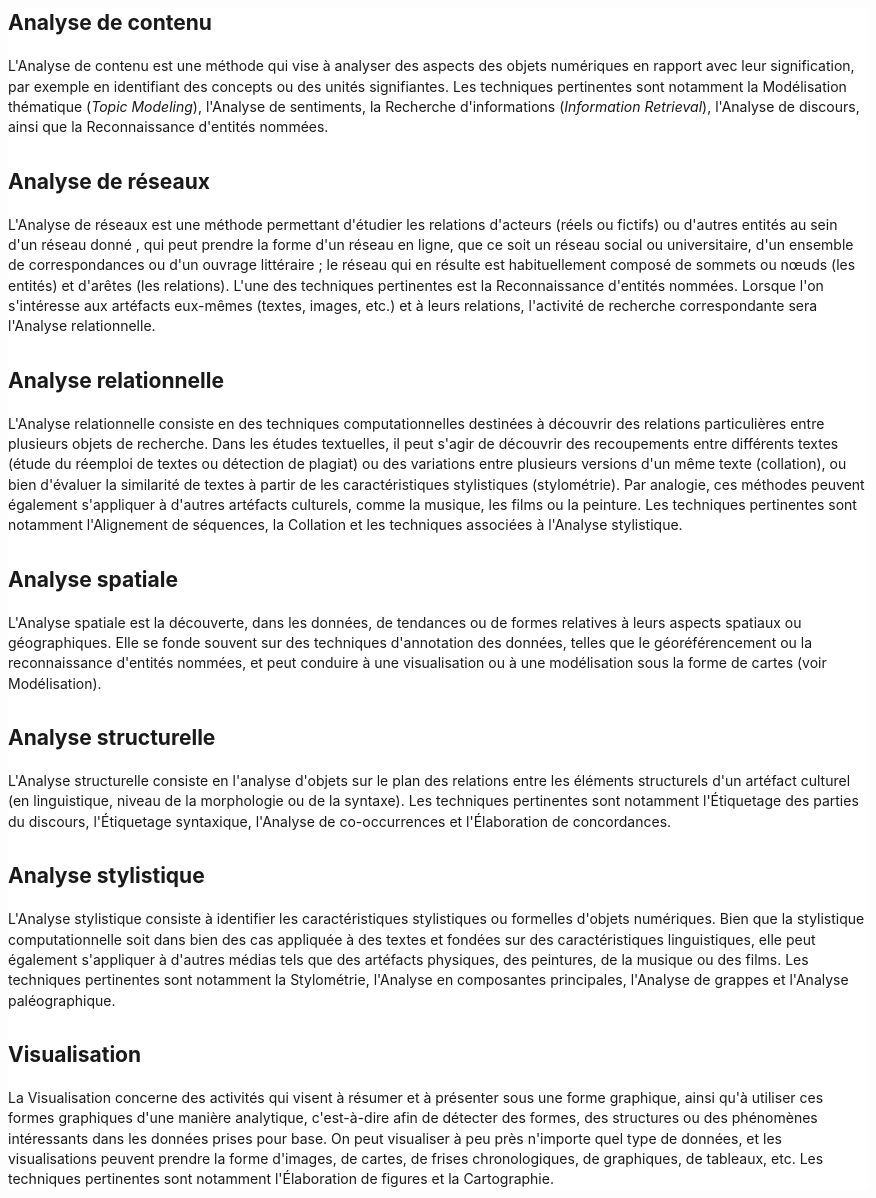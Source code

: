 Analyse de contenu
------------------
L'Analyse de contenu est une méthode qui vise à analyser des aspects des objets numériques en rapport avec leur signification, par exemple en identifiant des concepts ou des unités signifiantes.  Les techniques pertinentes sont notamment la Modélisation thématique (*Topic Modeling*), l'Analyse de sentiments, la Recherche d'informations (*Information Retrieval*), l'Analyse de discours, ainsi que la Reconnaissance d'entités nommées.

Analyse de réseaux
------------------
L'Analyse de réseaux est une méthode permettant d'étudier les relations d'acteurs (réels ou fictifs) ou d'autres entités au sein d'un réseau donné , qui peut prendre la forme d'un réseau en ligne, que ce soit un réseau social ou universitaire, d'un ensemble de correspondances ou d'un ouvrage littéraire ; le réseau qui en résulte est habituellement composé de sommets ou nœuds (les entités) et d'arêtes (les relations). L'une des techniques pertinentes est la Reconnaissance d'entités nommées. Lorsque l'on s'intéresse aux artéfacts eux-mêmes (textes, images, etc.) et à leurs relations, l'activité de recherche correspondante sera l'Analyse relationnelle.

Analyse relationnelle
---------------------
L'Analyse relationnelle consiste en des techniques computationnelles destinées à découvrir des relations particulières entre plusieurs objets de recherche. Dans les études textuelles, il peut s'agir de découvrir des recoupements entre différents textes (étude du réemploi de textes ou détection de plagiat) ou des variations entre plusieurs versions d'un même texte (collation), ou bien d'évaluer la similarité de textes à partir de les caractéristiques stylistiques (stylométrie). Par analogie, ces méthodes peuvent également s'appliquer à d'autres artéfacts culturels, comme la musique, les films ou la peinture. Les techniques pertinentes sont notamment l'Alignement de séquences, la Collation et les techniques associées à l'Analyse stylistique.

Analyse spatiale
----------------
L'Analyse spatiale est la découverte, dans les données, de tendances ou de formes relatives à leurs aspects spatiaux ou géographiques. Elle se fonde souvent sur des techniques d'annotation des données, telles que le géoréférencement ou la reconnaissance d'entités nommées, et peut conduire à une visualisation ou à une modélisation sous la forme de cartes (voir Modélisation).

Analyse structurelle
--------------------
L'Analyse structurelle consiste en l'analyse d'objets sur le plan des relations entre les éléments structurels d'un artéfact culturel (en linguistique, niveau de la morphologie ou de la syntaxe). Les techniques pertinentes sont notamment l'Étiquetage des parties du discours, l'Étiquetage syntaxique, l'Analyse de co-occurrences et l'Élaboration de concordances.

Analyse stylistique
-------------------
L'Analyse stylistique consiste à identifier les caractéristiques stylistiques ou formelles d'objets numériques. Bien que la stylistique computationnelle soit dans bien des cas appliquée à des textes et fondées sur des caractéristiques linguistiques, elle peut également s'appliquer à d'autres médias tels que des artéfacts physiques, des peintures, de la musique ou des films. Les techniques pertinentes sont notamment la Stylométrie, l'Analyse en composantes principales, l'Analyse de grappes et l'Analyse paléographique.

Visualisation
-------------
La Visualisation concerne des activités qui visent à résumer et à présenter sous une forme graphique, ainsi qu'à utiliser ces formes graphiques d'une manière analytique, c'est-à-dire afin de détecter des formes, des structures ou des phénomènes intéressants dans les données prises pour base. On peut visualiser à peu près n'importe quel type de données, et les visualisations peuvent prendre la forme d'images, de cartes, de frises chronologiques, de graphiques, de tableaux, etc. Les techniques pertinentes sont notamment l'Élaboration de figures et la Cartographie.
